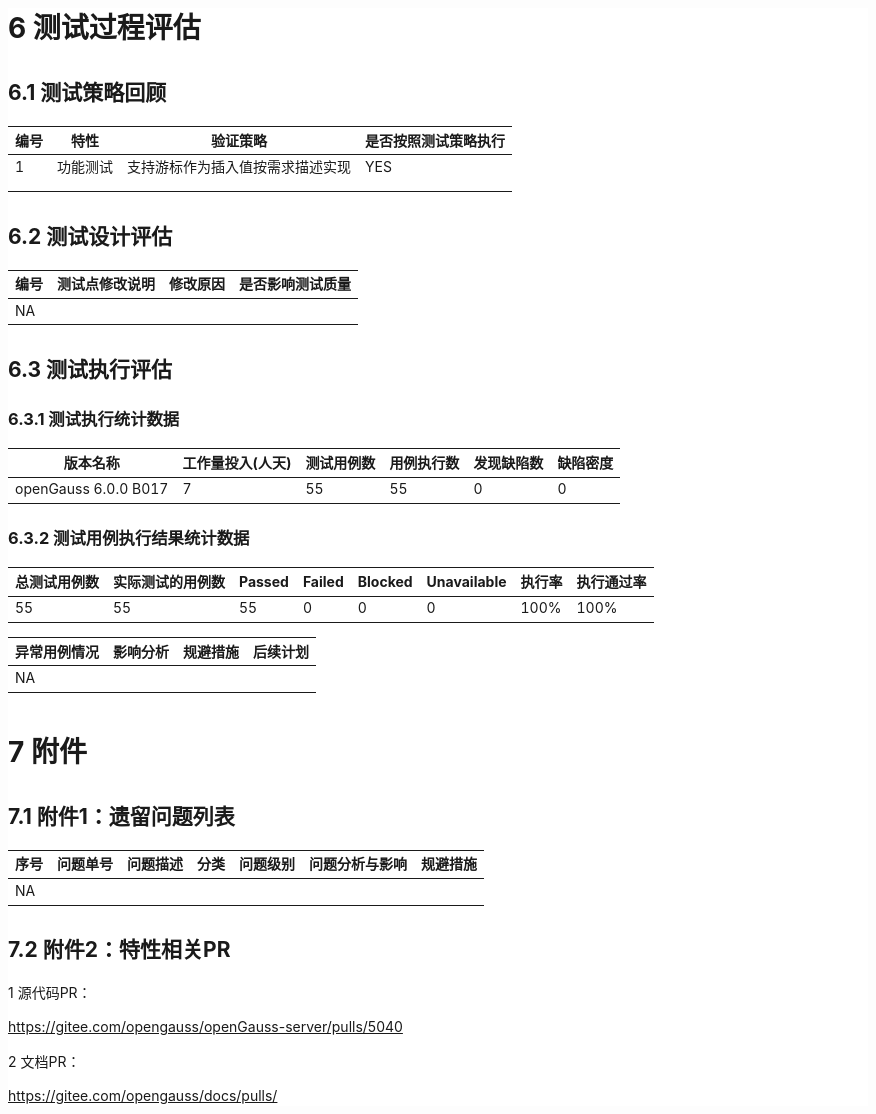 # 6 测试过程评估

##  6.1 测试策略回顾


| 编号 | 特性      | 验证策略                                         | 是否按照测试策略执行 |
| ---- | ----     | ------------------------------------------------ | -------------------- |
| 1    | 功能测试  | 支持游标作为插入值按需求描述实现 | YES             |
|      |      |                                                  |                      |
|      |      |                                                  |                      |

##  6.2 测试设计评估


| 编号 | 测试点修改说明                                               | 修改原因    | 是否影响测试质量 |
| ---- | -------------- | -------- | ---------------- |
| NA   |                |          |                  |

##  6.3 测试执行评估

###  6.3.1 测试执行统计数据

| 版本名称              | 工作量投入(人天) | 测试用例数 | 用例执行数 | 发现缺陷数 | 缺陷密度 |
| ----------------------| ---------------- | ---------- | ---------- | ---------- | -------- |
|  openGauss 6.0.0 B017 |       7          |     55     |    55      |    0       |    0     |

###  6.3.2 测试用例执行结果统计数据

| 总测试用例数 | 实际测试的用例数 | Passed | Failed | Blocked | Unavailable | 执行率 | 执行通过率 |
| ------------ | ---------------- | ------ | ------ | ------- | ----------- | ------ | ---------- |
|    55        |       55         |  55    |   0    |   0     |    0        |100%    |  100%      |

| 异常用例情况 | 影响分析 | 规避措施 | 后续计划 |
| ------------ | -------- | -------- | -------- |
| NA           |          |          |          |

# 7 附件

##  7.1 附件1：遗留问题列表

| 序号 | 问题单号 | 问题描述 | 分类 | 问题级别 | 问题分析与影响 | 规避措施 |
| ---- | -------- | -------- | ---- | -------- | -------------- | -------- |
| NA   |          |          |      |          |                |          |

##  7.2 附件2：特性相关PR

1 源代码PR：

https://gitee.com/opengauss/openGauss-server/pulls/5040

2 文档PR：

https://gitee.com/opengauss/docs/pulls/

